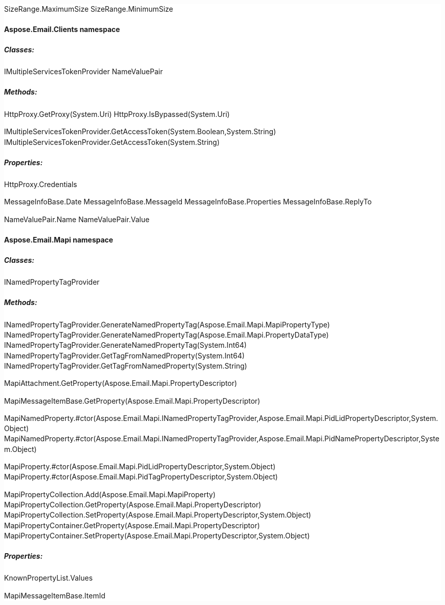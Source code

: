 SizeRange.MaximumSize
SizeRange.MinimumSize
#### **Aspose.Email.Clients namespace**
##### **Classes:**
IMultipleServicesTokenProvider
NameValuePair
##### **Methods:**
HttpProxy.GetProxy(System.Uri)
HttpProxy.IsBypassed(System.Uri)

IMultipleServicesTokenProvider.GetAccessToken(System.Boolean,System.String)
IMultipleServicesTokenProvider.GetAccessToken(System.String)
##### **Properties:**
HttpProxy.Credentials

MessageInfoBase.Date
MessageInfoBase.MessageId
MessageInfoBase.Properties
MessageInfoBase.ReplyTo

NameValuePair.Name
NameValuePair.Value
#### **Aspose.Email.Mapi namespace**
##### **Classes:**
INamedPropertyTagProvider
##### **Methods:**
INamedPropertyTagProvider.GenerateNamedPropertyTag(Aspose.Email.Mapi.MapiPropertyType)
INamedPropertyTagProvider.GenerateNamedPropertyTag(Aspose.Email.Mapi.PropertyDataType)
INamedPropertyTagProvider.GenerateNamedPropertyTag(System.Int64)
INamedPropertyTagProvider.GetTagFromNamedProperty(System.Int64)
INamedPropertyTagProvider.GetTagFromNamedProperty(System.String)

MapiAttachment.GetProperty(Aspose.Email.Mapi.PropertyDescriptor)

MapiMessageItemBase.GetProperty(Aspose.Email.Mapi.PropertyDescriptor)

MapiNamedProperty.#ctor(Aspose.Email.Mapi.INamedPropertyTagProvider,Aspose.Email.Mapi.PidLidPropertyDescriptor,System.Object)
MapiNamedProperty.#ctor(Aspose.Email.Mapi.INamedPropertyTagProvider,Aspose.Email.Mapi.PidNamePropertyDescriptor,System.Object)

MapiProperty.#ctor(Aspose.Email.Mapi.PidLidPropertyDescriptor,System.Object)
MapiProperty.#ctor(Aspose.Email.Mapi.PidTagPropertyDescriptor,System.Object)

MapiPropertyCollection.Add(Aspose.Email.Mapi.MapiProperty)
MapiPropertyCollection.GetProperty(Aspose.Email.Mapi.PropertyDescriptor)
MapiPropertyCollection.SetProperty(Aspose.Email.Mapi.PropertyDescriptor,System.Object)
MapiPropertyContainer.GetProperty(Aspose.Email.Mapi.PropertyDescriptor)
MapiPropertyContainer.SetProperty(Aspose.Email.Mapi.PropertyDescriptor,System.Object)
##### **Properties:**
KnownPropertyList.Values

MapiMessageItemBase.ItemId

